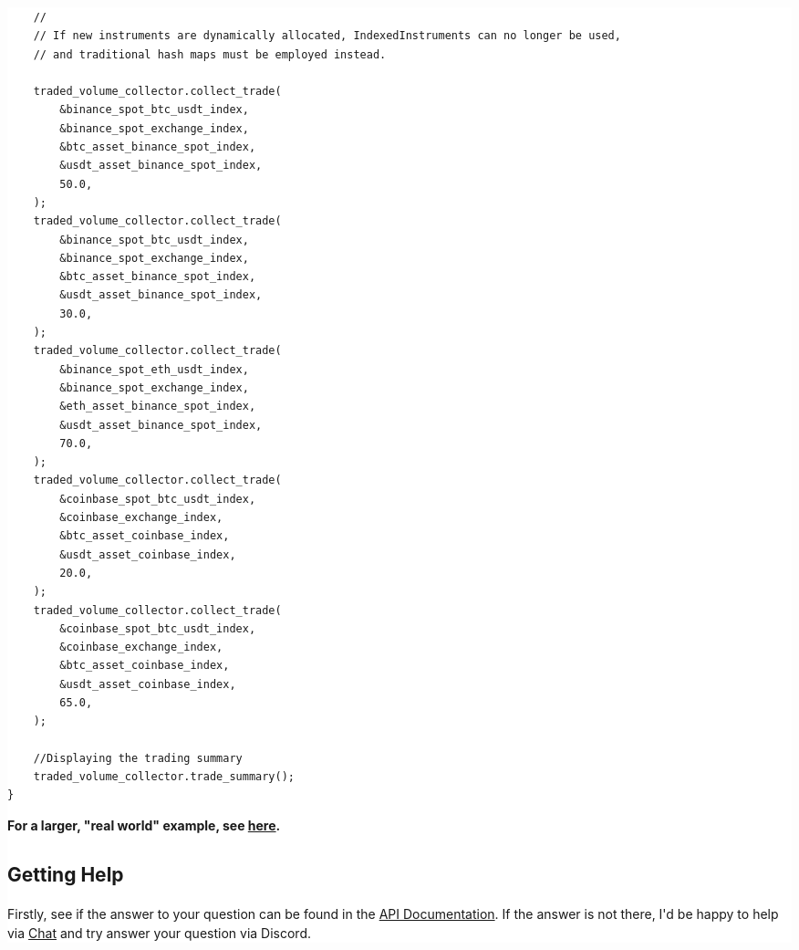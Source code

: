 ```rust,no_run
    //
    // If new instruments are dynamically allocated, IndexedInstruments can no longer be used,
    // and traditional hash maps must be employed instead.

    traded_volume_collector.collect_trade(
        &binance_spot_btc_usdt_index,
        &binance_spot_exchange_index,
        &btc_asset_binance_spot_index,
        &usdt_asset_binance_spot_index,
        50.0,
    );
    traded_volume_collector.collect_trade(
        &binance_spot_btc_usdt_index,
        &binance_spot_exchange_index,
        &btc_asset_binance_spot_index,
        &usdt_asset_binance_spot_index,
        30.0,
    );
    traded_volume_collector.collect_trade(
        &binance_spot_eth_usdt_index,
        &binance_spot_exchange_index,
        &eth_asset_binance_spot_index,
        &usdt_asset_binance_spot_index,
        70.0,
    );
    traded_volume_collector.collect_trade(
        &coinbase_spot_btc_usdt_index,
        &coinbase_exchange_index,
        &btc_asset_coinbase_index,
        &usdt_asset_coinbase_index,
        20.0,
    );
    traded_volume_collector.collect_trade(
        &coinbase_spot_btc_usdt_index,
        &coinbase_exchange_index,
        &btc_asset_coinbase_index,
        &usdt_asset_coinbase_index,
        65.0,
    );

    //Displaying the trading summary
    traded_volume_collector.trade_summary();
}
```
[barter-examples]: https://github.com/barter-rs/barter-rs/tree/develop/barter/examples
**For a larger, "real world" example, see [here][barter-examples].**

## Getting Help
Firstly, see if the answer to your question can be found in the [API Documentation]. If the answer is not there, I'd be happy to help via [Chat]
and try answer your question via Discord.


[crates-badge]: https://img.shields.io/crates/v/barter.svg
[crates-url]: https://crates.io/crates/barter
[mit-badge]: https://img.shields.io/badge/license-MIT-blue.svg
[mit-url]: https://github.com/barter-rs/barter-rs/blob/develop/LICENSE
[discord-badge]: https://img.shields.io/discord/910237311332151317.svg?logo=discord&style=flat-square
[discord-url]: https://discord.gg/wE7RqhnQMV
[`Barter`]: https://crates.io/crates/barter
[`Barter-Data`]: https://crates.io/crates/barter-data
[`Barter-Execution`]: https://crates.io/crates/barter-execution
[`Barter-Integration`]: https://crates.io/crates/barter-integration
[API Documentation]: https://docs.rs/barter/latest/barter/
[Chat]: https://discord.gg/wE7RqhnQMV
[MIT license]: https://github.com/barter-rs/barter-rs/blob/develop/LICENSE